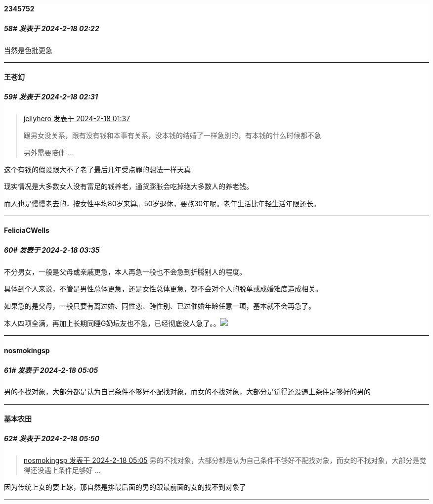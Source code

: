 ####  2345752  
##### 58#       发表于 2024-2-18 02:22

当然是色批更急


*****

####  王苍幻  
##### 59#       发表于 2024-2-18 02:31

<blockquote><a href="httphttps://bbs.saraba1st.com/2b/forum.php?mod=redirect&amp;goto=findpost&amp;pid=63984762&amp;ptid=2172148" target="_blank">jellyhero 发表于 2024-2-18 01:37</a>

跟男女没关系，跟有没有钱和本事有关系，没本钱的结婚了一样急别的，有本钱的什么时候都不急

另外需要陪伴 ...</blockquote>
这个有钱的假设跟大不了老了最后几年受点罪的想法一样天真

现实情况是大多数女人没有富足的钱养老，通货膨胀会吃掉绝大多数人的养老钱。

而人也是慢慢老去的，按女性平均80岁来算。50岁退休，要熬30年呢。老年生活比年轻生活年限还长。


*****

####  FeliciaCWells  
##### 60#       发表于 2024-2-18 03:35

不分男女，一般是父母或亲戚更急，本人再急一般也不会急到折腾别人的程度。

具体到个人来说，不管是男性总体更急，还是女性总体更急，都不会对个人的脱单或成婚难度造成相关。

如果急的是父母，一般只要有离过婚、同性恋、跨性别、已过催婚年龄任意一项，基本就不会再急了。

本人四项全满，再加上长期同睡G奶坛友也不急，已经彻底没人急了。。<img src="https://static.saraba1st.com/image/smiley/face2017/067.png" referrerpolicy="no-referrer">


*****

####  nosmokingsp  
##### 61#       发表于 2024-2-18 05:05

男的不找对象，大部分都是认为自己条件不够好不配找对象，而女的不找对象，大部分是觉得还没遇上条件足够好的男的


*****

####  基本农田  
##### 62#       发表于 2024-2-18 05:50

<blockquote><a href="httphttps://bbs.saraba1st.com/2b/forum.php?mod=redirect&amp;goto=findpost&amp;pid=63984992&amp;ptid=2172148" target="_blank">nosmokingsp 发表于 2024-2-18 05:05</a>
男的不找对象，大部分都是认为自己条件不够好不配找对象，而女的不找对象，大部分是觉得还没遇上条件足够好 ...</blockquote>
因为传统上女的要上嫁，那自然是排最后面的男的跟最前面的女的找不到对象了


*****

